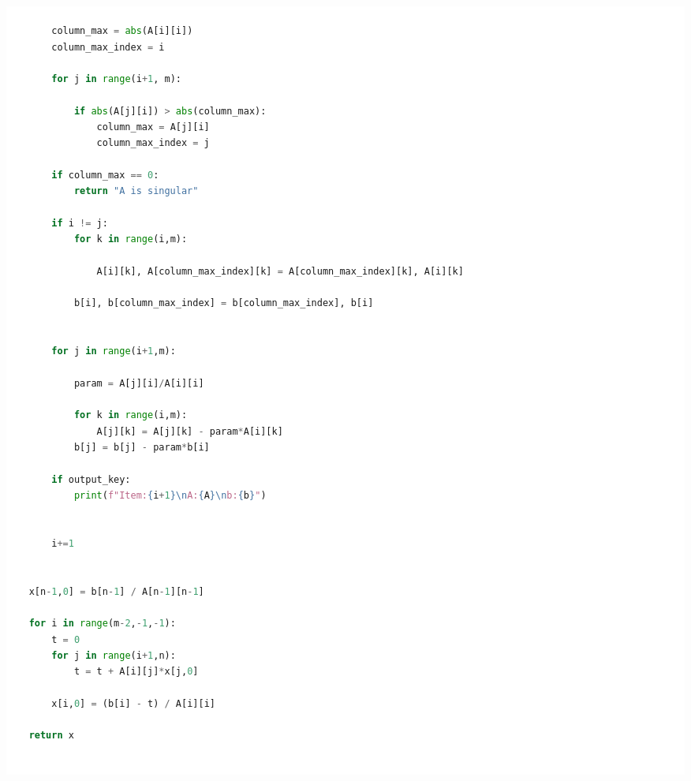 ```python
        
        column_max = abs(A[i][i])
        column_max_index = i
        
        for j in range(i+1, m):
            
            if abs(A[j][i]) > abs(column_max):
                column_max = A[j][i]
                column_max_index = j
                
        if column_max == 0:
            return "A is singular"
                
        if i != j:
            for k in range(i,m):
            
                A[i][k], A[column_max_index][k] = A[column_max_index][k], A[i][k]
                
            b[i], b[column_max_index] = b[column_max_index], b[i]
            
        
        for j in range(i+1,m):
            
            param = A[j][i]/A[i][i]
            
            for k in range(i,m):
                A[j][k] = A[j][k] - param*A[i][k]
            b[j] = b[j] - param*b[i]
            
        if output_key:
            print(f"Item:{i+1}\nA:{A}\nb:{b}")
         
            
        i+=1
                
        
    x[n-1,0] = b[n-1] / A[n-1][n-1]    
        
    for i in range(m-2,-1,-1):
        t = 0
        for j in range(i+1,n):
            t = t + A[i][j]*x[j,0]
                
        x[i,0] = (b[i] - t) / A[i][i]
        
    return x
            
        
```

